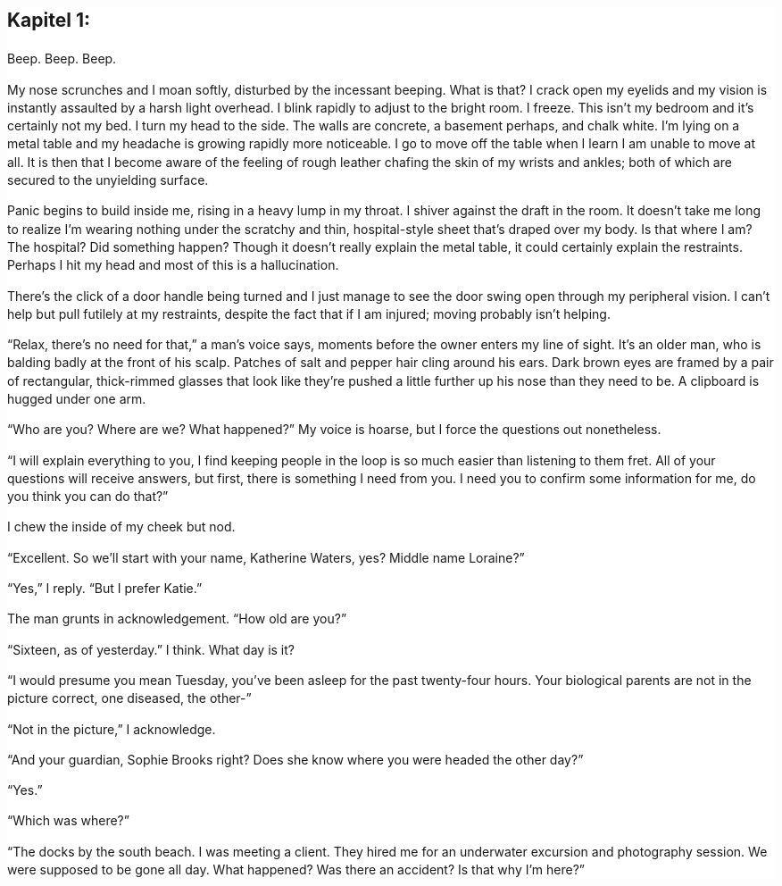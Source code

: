 ## Kapitel 1:
Beep. Beep. Beep.

My nose scrunches and I moan softly, disturbed by the incessant beeping. What is that? I crack open my eyelids and my vision is instantly assaulted by a harsh light overhead. I blink rapidly to adjust to the bright room. I freeze. This isn’t my bedroom and it’s certainly not my bed. I turn my head to the side. The walls are concrete, a basement perhaps, and chalk white. I’m lying on a metal table and my headache is growing rapidly more noticeable. I go to move off the table when I learn I am unable to move at all. It is then that I become aware of the feeling of rough leather chafing the skin of my wrists and ankles; both of which are secured to the unyielding surface.

Panic begins to build inside me, rising in a heavy lump in my throat. I shiver against the draft in the room. It doesn’t take me long to realize I’m wearing nothing under the scratchy and thin, hospital-style sheet that’s draped over my body. Is that where I am? The hospital? Did something happen? Though it doesn’t really explain the metal table, it could certainly explain the restraints. Perhaps I hit my head and most of this is a hallucination.

There’s the click of a door handle being turned and I just manage to see the door swing open through my peripheral vision. I can’t help but pull futilely at my restraints, despite the fact that if I am injured; moving probably isn’t helping.

“Relax, there’s no need for that,” a man’s voice says, moments before the owner enters my line of sight. It’s an older man, who is balding badly at the front of his scalp. Patches of salt and pepper hair cling around his ears. Dark brown eyes are framed by a pair of rectangular, thick-rimmed glasses that look like they’re pushed a little further up his nose than they need to be. A clipboard is hugged under one arm.

“Who are you? Where are we? What happened?” My voice is hoarse, but I force the questions out nonetheless.

“I will explain everything to you, I find keeping people in the loop is so much easier than listening to them fret. All of your questions will receive answers, but first, there is something I need from you. I need you to confirm some information for me, do you think you can do that?”

I chew the inside of my cheek but nod.

“Excellent. So we’ll start with your name, Katherine Waters, yes? Middle name Loraine?”

“Yes,” I reply. “But I prefer Katie.”

The man grunts in acknowledgement. “How old are you?”

“Sixteen, as of yesterday.” I think. What day is it?

“I would presume you mean Tuesday, you’ve been asleep for the past twenty-four hours. Your biological parents are not in the picture correct, one diseased, the other-”

“Not in the picture,” I acknowledge.

“And your guardian, Sophie Brooks right? Does she know where you were headed the other day?”

“Yes.”

“Which was where?”

“The docks by the south beach. I was meeting a client. They hired me for an underwater excursion and photography session. We were supposed to be gone all day. What happened? Was there an accident? Is that why I’m here?”

